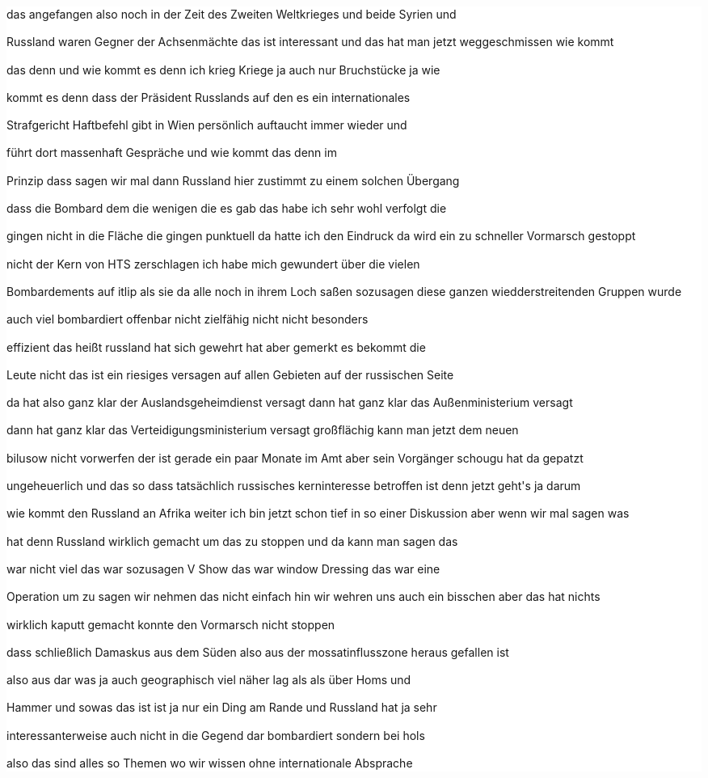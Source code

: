 das angefangen also noch in der Zeit des Zweiten Weltkrieges und beide Syrien und

Russland waren Gegner der Achsenmächte das ist interessant und das hat man jetzt weggeschmissen wie kommt

das denn und wie kommt es denn ich krieg Kriege ja auch nur Bruchstücke ja wie

kommt es denn dass der Präsident Russlands auf den es ein internationales

Strafgericht Haftbefehl gibt in Wien persönlich auftaucht immer wieder und

führt dort massenhaft Gespräche und wie kommt das denn im

Prinzip dass sagen wir mal dann Russland hier zustimmt zu einem solchen Übergang

dass die Bombard dem die wenigen die es gab das habe ich sehr wohl verfolgt die

gingen nicht in die Fläche die gingen punktuell da hatte ich den Eindruck da wird ein zu schneller Vormarsch gestoppt

nicht der Kern von HTS zerschlagen ich habe mich gewundert über die vielen

Bombardements auf itlip als sie da alle noch in ihrem Loch saßen sozusagen diese ganzen wiedderstreitenden Gruppen wurde

auch viel bombardiert offenbar nicht zielfähig nicht nicht besonders

effizient das heißt russland hat sich gewehrt hat aber gemerkt es bekommt die

Leute nicht das ist ein riesiges versagen auf allen Gebieten auf der russischen Seite

da hat also ganz klar der Auslandsgeheimdienst versagt dann hat ganz klar das Außenministerium versagt

dann hat ganz klar das Verteidigungsministerium versagt großflächig kann man jetzt dem neuen

bilusow nicht vorwerfen der ist gerade ein paar Monate im Amt aber sein Vorgänger schougu hat da gepatzt

ungeheuerlich und das so dass tatsächlich russisches kerninteresse betroffen ist denn jetzt geht's ja darum

wie kommt den Russland an Afrika weiter ich bin jetzt schon tief in so einer Diskussion aber wenn wir mal sagen was

hat denn Russland wirklich gemacht um das zu stoppen und da kann man sagen das

war nicht viel das war sozusagen V Show das war window Dressing das war eine

Operation um zu sagen wir nehmen das nicht einfach hin wir wehren uns auch ein bisschen aber das hat nichts

wirklich kaputt gemacht konnte den Vormarsch nicht stoppen

dass schließlich Damaskus aus dem Süden also aus der mossatinflusszone heraus gefallen ist

also aus dar was ja auch geographisch viel näher lag als als über Homs und

Hammer und sowas das ist ist ja nur ein Ding am Rande und Russland hat ja sehr

interessanterweise auch nicht in die Gegend dar bombardiert sondern bei hols

also das sind alles so Themen wo wir wissen ohne internationale Absprache

